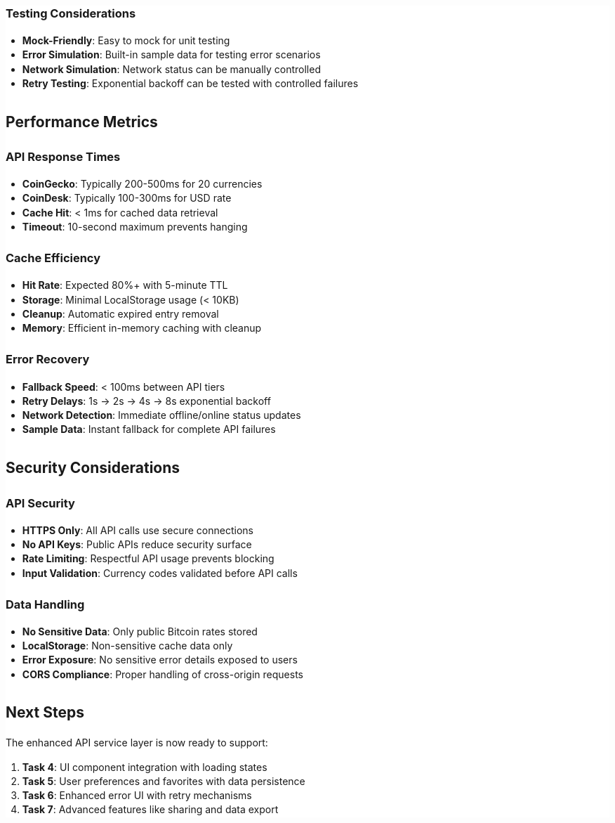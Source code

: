 ### Testing Considerations
- **Mock-Friendly**: Easy to mock for unit testing
- **Error Simulation**: Built-in sample data for testing error scenarios
- **Network Simulation**: Network status can be manually controlled
- **Retry Testing**: Exponential backoff can be tested with controlled failures

## Performance Metrics

### API Response Times
- **CoinGecko**: Typically 200-500ms for 20 currencies
- **CoinDesk**: Typically 100-300ms for USD rate
- **Cache Hit**: < 1ms for cached data retrieval
- **Timeout**: 10-second maximum prevents hanging

### Cache Efficiency
- **Hit Rate**: Expected 80%+ with 5-minute TTL
- **Storage**: Minimal LocalStorage usage (< 10KB)
- **Cleanup**: Automatic expired entry removal
- **Memory**: Efficient in-memory caching with cleanup

### Error Recovery
- **Fallback Speed**: < 100ms between API tiers
- **Retry Delays**: 1s → 2s → 4s → 8s exponential backoff
- **Network Detection**: Immediate offline/online status updates
- **Sample Data**: Instant fallback for complete API failures

## Security Considerations

### API Security
- **HTTPS Only**: All API calls use secure connections
- **No API Keys**: Public APIs reduce security surface
- **Rate Limiting**: Respectful API usage prevents blocking
- **Input Validation**: Currency codes validated before API calls

### Data Handling
- **No Sensitive Data**: Only public Bitcoin rates stored
- **LocalStorage**: Non-sensitive cache data only
- **Error Exposure**: No sensitive error details exposed to users
- **CORS Compliance**: Proper handling of cross-origin requests

## Next Steps

The enhanced API service layer is now ready to support:
1. **Task 4**: UI component integration with loading states
2. **Task 5**: User preferences and favorites with data persistence
3. **Task 6**: Enhanced error UI with retry mechanisms
4. **Task 7**: Advanced features like sharing and data export
